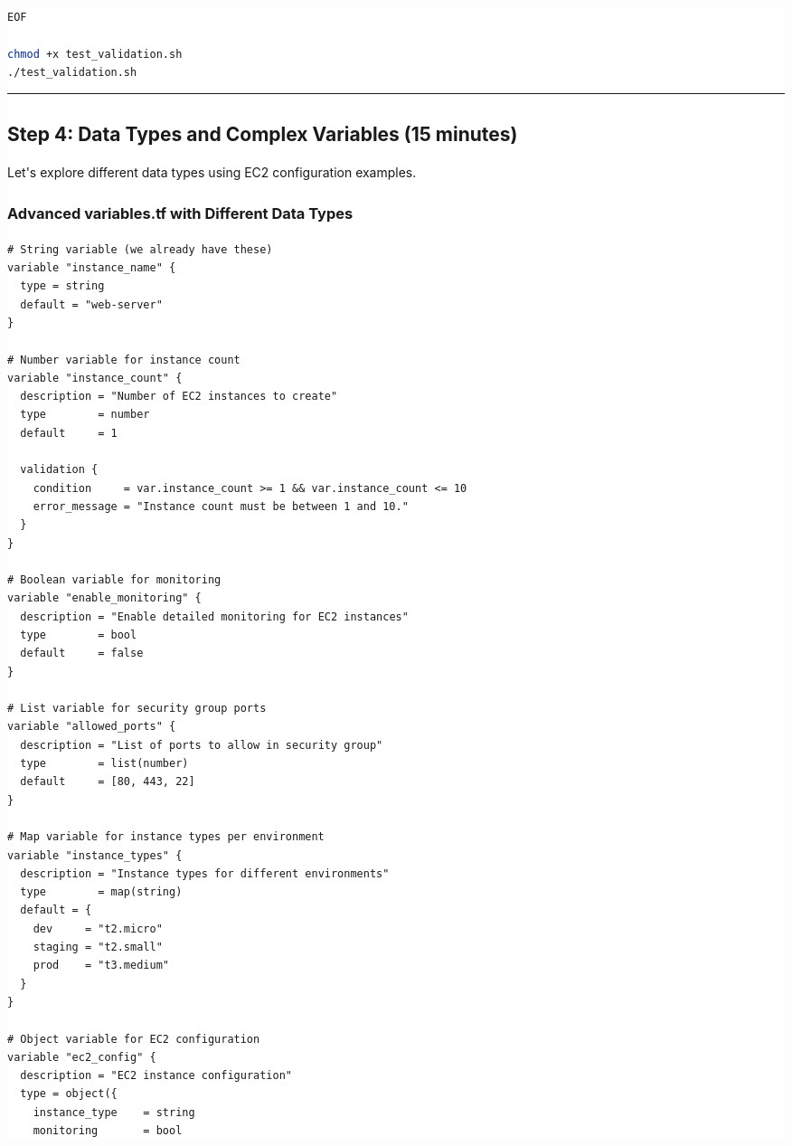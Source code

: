 ```bash
EOF

chmod +x test_validation.sh
./test_validation.sh
```

---

## Step 4: Data Types and Complex Variables (15 minutes)

Let's explore different data types using EC2 configuration examples.

### Advanced variables.tf with Different Data Types
```hcl
# String variable (we already have these)
variable "instance_name" {
  type = string
  default = "web-server"
}

# Number variable for instance count
variable "instance_count" {
  description = "Number of EC2 instances to create"
  type        = number
  default     = 1
  
  validation {
    condition     = var.instance_count >= 1 && var.instance_count <= 10
    error_message = "Instance count must be between 1 and 10."
  }
}

# Boolean variable for monitoring
variable "enable_monitoring" {
  description = "Enable detailed monitoring for EC2 instances"
  type        = bool
  default     = false
}

# List variable for security group ports
variable "allowed_ports" {
  description = "List of ports to allow in security group"
  type        = list(number)
  default     = [80, 443, 22]
}

# Map variable for instance types per environment
variable "instance_types" {
  description = "Instance types for different environments"
  type        = map(string)
  default = {
    dev     = "t2.micro"
    staging = "t2.small"
    prod    = "t3.medium"
  }
}

# Object variable for EC2 configuration
variable "ec2_config" {
  description = "EC2 instance configuration"
  type = object({
    instance_type    = string
    monitoring       = bool
```